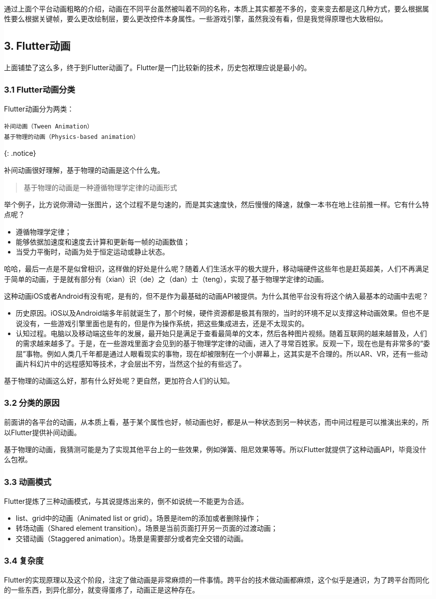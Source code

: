 通过上面个平台动画粗略的介绍，动画在不同平台虽然被叫着不同的名称，本质上其实都差不多的，变来变去都是这几种方式，要么根据属性要么根据关键帧，要么更改绘制层，要么更改控件本身属性。一些游戏引擎，虽然我没有看，但是我觉得原理也大致相似。

## 3. Flutter动画

上面铺垫了这么多，终于到Flutter动画了。Flutter是一门比较新的技术，历史包袱理应说是最小的。

### 3.1 Flutter动画分类

Flutter动画分为两类：

```
补间动画（Tween Animation）
基于物理的动画（Physics-based animation）
```
{: .notice}

补间动画很好理解，基于物理的动画是这个什么鬼。

> 基于物理的动画是一种遵循物理学定律的动画形式

举个例子，比方说你滑动一张图片，这个过程不是匀速的，而是其实速度快，然后慢慢的降速，就像一本书在地上往前推一样。它有什么特点呢？

* 遵循物理学定律；
* 能够依据加速度和速度去计算和更新每一帧的动画数值；
* 当受力平衡时，动画为处于恒定运动或静止状态。

哈哈，最后一点是不是似曾相识，这样做的好处是什么呢？随着人们生活水平的极大提升，移动端硬件这些年也是赶英超美，人们不再满足于简单的动画，于是就有部分有（xian）识（de）之（dan）士（teng），实现了基于物理学定律的动画。

这种动画iOS或者Android有没有呢，是有的，但不是作为最基础的动画API被提供。为什么其他平台没有将这个纳入最基本的动画中去呢？

* 历史原因。iOS以及Android端多年前就诞生了，那个时候，硬件资源都是极其有限的，当时的环境不足以支撑这种动画效果。但也不是说没有，一些游戏引擎里面也是有的，但是作为操作系统，把这些集成进去，还是不太现实的。
* 认知过程。电脑以及移动端这些年的发展，最开始只是满足于查看最简单的文本，然后各种图片视频。随着互联网的越来越普及，人们的需求越来越多了。于是，在一些游戏里面才会见到的基于物理学定律的动画，进入了寻常百姓家。反观一下，现在也是有非常多的“委屈”事物。例如人类几千年都是通过人眼看现实的事物，现在却被限制在一个小屏幕上，这其实是不合理的。所以AR、VR，还有一些动画片科幻片中的远程感知等技术，才会层出不穷，当然这个扯的有些远了。

基于物理的动画这么好，那有什么好处呢？更自然，更加符合人们的认知。

### 3.2 分类的原因

前面讲的各平台的动画，从本质上看，基于某个属性也好，帧动画也好，都是从一种状态到另一种状态，而中间过程是可以推演出来的，所以Flutter提供补间动画。

基于物理的动画，我猜测可能是为了实现其他平台上的一些效果，例如弹簧、阻尼效果等等。所以Flutter就提供了这种动画API，毕竟没什么包袱。

### 3.3 动画模式

Flutter提炼了三种动画模式，与其说提炼出来的，倒不如说统一不能更为合适。

* list、grid中的动画（Animated list or grid）。场景是item的添加或者删除操作；
* 转场动画（Shared element transition）。场景是当前页面打开另一页面的过渡动画；
* 交错动画（Staggered animation）。场景是需要部分或者完全交错的动画。

### 3.4 复杂度

Flutter的实现原理以及这个阶段，注定了做动画是非常麻烦的一件事情。跨平台的技术做动画都麻烦，这个似乎是通识，为了跨平台而同化的一些东西，到异化部分，就变得蛋疼了，动画正是这种存在。
